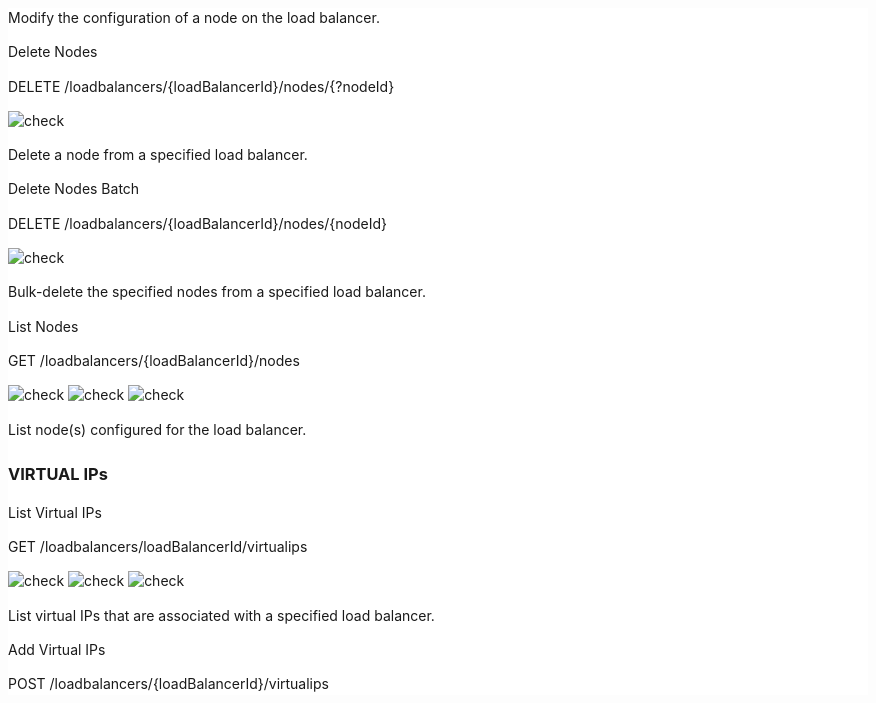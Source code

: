 <span>Modify the configuration of a node on the load balancer.</span>

<span>Delete Nodes</span>

<span>DELETE
/loadbalancers/</span><span>{loadBalancerId}</span><span>/nodes/{?nodeId}</span>





<img src="https://8026b2e3760e2433679c-fffceaebb8c6ee053c935e8915a3fbe7.ssl.cf2.rackcdn.com/field/image/green%20checkmark_2.png" alt="check" width="41" height="39" />

<span>Delete a node from a specified load balancer.</span>

<span>Delete Nodes Batch</span>

<span>DELETE
/loadbalancers/</span><span>{loadBalancerId}</span><span>/nodes/{nodeId}</span>





<img src="https://8026b2e3760e2433679c-fffceaebb8c6ee053c935e8915a3fbe7.ssl.cf2.rackcdn.com/field/image/green%20checkmark_2.png" alt="check" width="41" height="39" />

<span>Bulk-delete the specified nodes from a specified load
balancer.</span>

<span>List Nodes</span>

<span>GET
/loadbalancers/</span><span>{loadBalancerId}/</span><span>nodes</span>

<img src="https://8026b2e3760e2433679c-fffceaebb8c6ee053c935e8915a3fbe7.ssl.cf2.rackcdn.com/field/image/green%20checkmark_2.png" alt="check" width="41" height="39" />

<img src="https://8026b2e3760e2433679c-fffceaebb8c6ee053c935e8915a3fbe7.ssl.cf2.rackcdn.com/field/image/green%20checkmark_2.png" alt="check" width="41" height="39" />

<img src="https://8026b2e3760e2433679c-fffceaebb8c6ee053c935e8915a3fbe7.ssl.cf2.rackcdn.com/field/image/green%20checkmark_2.png" alt="check" width="41" height="39" />

<span>List node(s) configured for the load balancer.</span>

### VIRTUAL IPs

<span>List Virtual IPs</span>

<span>GET /loadbalancers/loadBalancerId/virtualips</span>

<img src="https://8026b2e3760e2433679c-fffceaebb8c6ee053c935e8915a3fbe7.ssl.cf2.rackcdn.com/field/image/green%20checkmark_2.png" alt="check" width="41" height="39" />

<img src="https://8026b2e3760e2433679c-fffceaebb8c6ee053c935e8915a3fbe7.ssl.cf2.rackcdn.com/field/image/green%20checkmark_2.png" alt="check" width="41" height="39" />

<img src="https://8026b2e3760e2433679c-fffceaebb8c6ee053c935e8915a3fbe7.ssl.cf2.rackcdn.com/field/image/green%20checkmark_2.png" alt="check" width="41" height="39" />

<span>List virtual IPs that are associated with a specified load
balancer.</span>

<span>Add Virtual IPs</span>

<span>POST /loadbalancers/{loadBalancerId}/virtualips</span>
